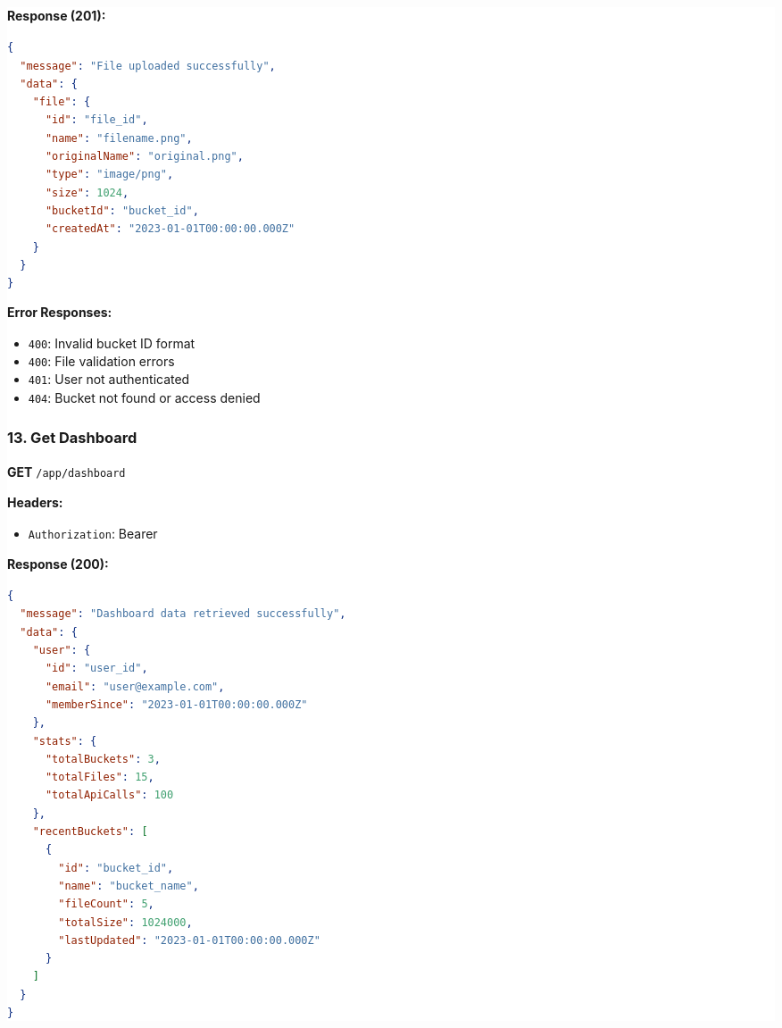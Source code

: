 **Response (201):**
```json
{
  "message": "File uploaded successfully",
  "data": {
    "file": {
      "id": "file_id",
      "name": "filename.png",
      "originalName": "original.png",
      "type": "image/png",
      "size": 1024,
      "bucketId": "bucket_id",
      "createdAt": "2023-01-01T00:00:00.000Z"
    }
  }
}
```

**Error Responses:**
- `400`: Invalid bucket ID format
- `400`: File validation errors
- `401`: User not authenticated
- `404`: Bucket not found or access denied

### 13. Get Dashboard
**GET** `/app/dashboard`

**Headers:**
- `Authorization`: Bearer <token>

**Response (200):**
```json
{
  "message": "Dashboard data retrieved successfully",
  "data": {
    "user": {
      "id": "user_id",
      "email": "user@example.com",
      "memberSince": "2023-01-01T00:00:00.000Z"
    },
    "stats": {
      "totalBuckets": 3,
      "totalFiles": 15,
      "totalApiCalls": 100
    },
    "recentBuckets": [
      {
        "id": "bucket_id",
        "name": "bucket_name",
        "fileCount": 5,
        "totalSize": 1024000,
        "lastUpdated": "2023-01-01T00:00:00.000Z"
      }
    ]
  }
}
```
